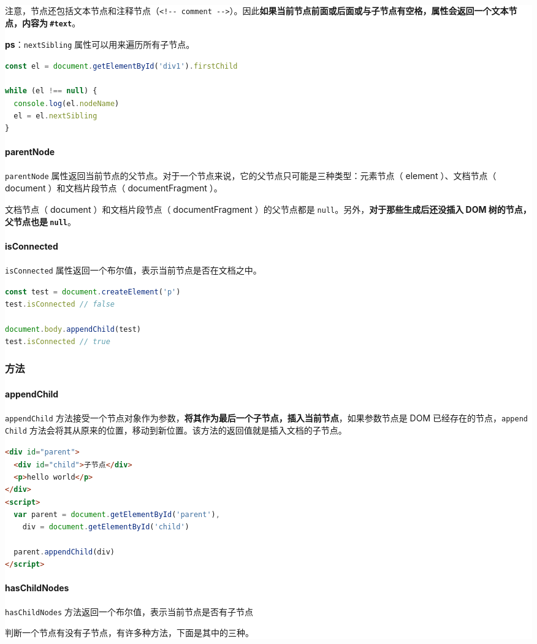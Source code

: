 注意，节点还包括文本节点和注释节点（`<!-- comment -->`）。因此**如果当前节点前面或后面或与子节点有空格，属性会返回一个文本节点，内容为 `#text`**。

**ps**：`nextSibling` 属性可以用来遍历所有子节点。

```js
const el = document.getElementById('div1').firstChild

while (el !== null) {
  console.log(el.nodeName)
  el = el.nextSibling
}
```

#### parentNode

`parentNode` 属性返回当前节点的父节点。对于一个节点来说，它的父节点只可能是三种类型：元素节点（ element ）、文档节点（ document ）和文档片段节点（ documentFragment ）。

文档节点（ document ）和文档片段节点（ documentFragment ）的父节点都是 `null`。另外，**对于那些生成后还没插入 DOM 树的节点，父节点也是 `null`**。

#### isConnected

`isConnected` 属性返回一个布尔值，表示当前节点是否在文档之中。

```js
const test = document.createElement('p')
test.isConnected // false

document.body.appendChild(test)
test.isConnected // true
```

### 方法

#### appendChild

`appendChild` 方法接受一个节点对象作为参数，**将其作为最后一个子节点，插入当前节点**，如果参数节点是 DOM 已经存在的节点，`appendChild` 方法会将其从原来的位置，移动到新位置。该方法的返回值就是插入文档的子节点。

```html
<div id="parent">
  <div id="child">子节点</div>
  <p>hello world</p>
</div>
<script>
  var parent = document.getElementById('parent'),
    div = document.getElementById('child')

  parent.appendChild(div)
</script>
```

#### hasChildNodes

`hasChildNodes` 方法返回一个布尔值，表示当前节点是否有子节点

判断一个节点有没有子节点，有许多种方法，下面是其中的三种。
